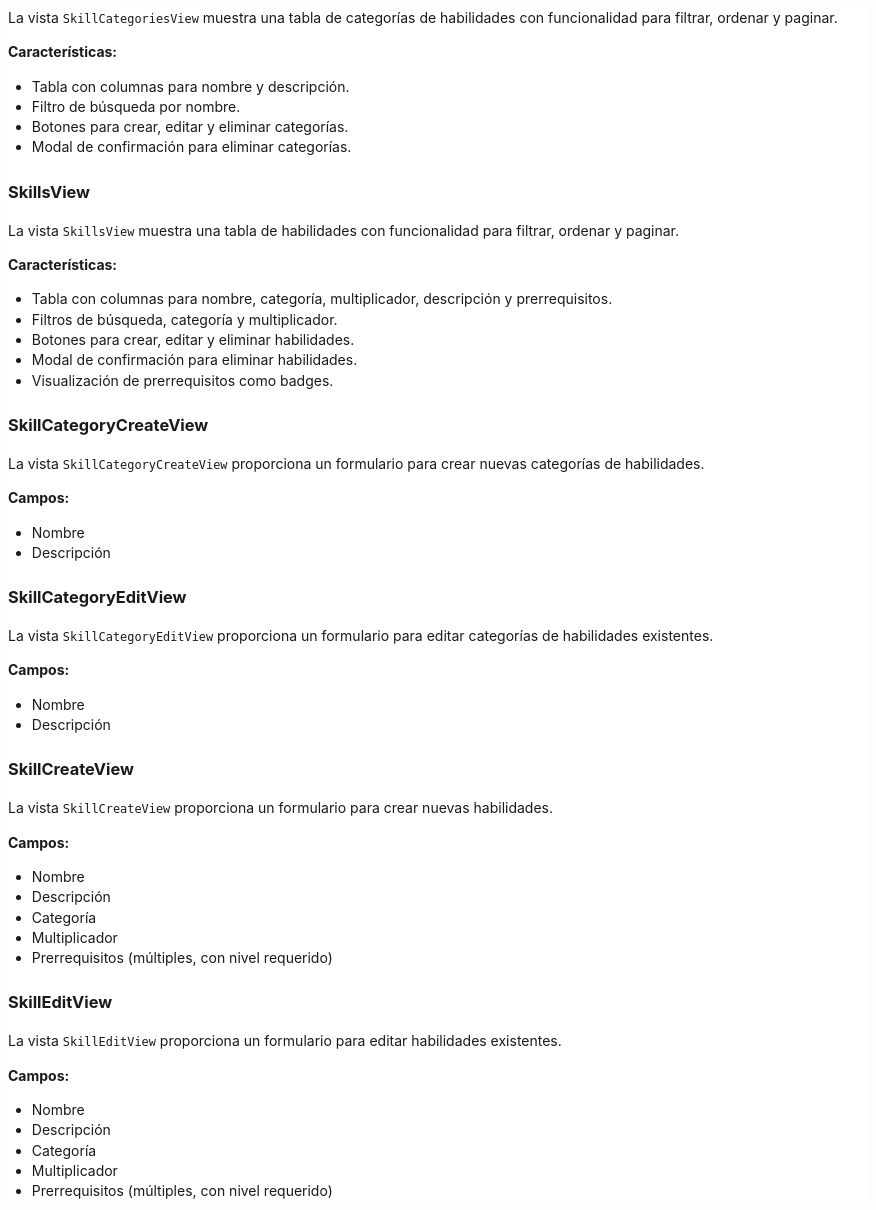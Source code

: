 La vista `SkillCategoriesView` muestra una tabla de categorías de habilidades con funcionalidad para filtrar, ordenar y paginar.

**Características:**
- Tabla con columnas para nombre y descripción.
- Filtro de búsqueda por nombre.
- Botones para crear, editar y eliminar categorías.
- Modal de confirmación para eliminar categorías.

### SkillsView

La vista `SkillsView` muestra una tabla de habilidades con funcionalidad para filtrar, ordenar y paginar.

**Características:**
- Tabla con columnas para nombre, categoría, multiplicador, descripción y prerrequisitos.
- Filtros de búsqueda, categoría y multiplicador.
- Botones para crear, editar y eliminar habilidades.
- Modal de confirmación para eliminar habilidades.
- Visualización de prerrequisitos como badges.

### SkillCategoryCreateView

La vista `SkillCategoryCreateView` proporciona un formulario para crear nuevas categorías de habilidades.

**Campos:**
- Nombre
- Descripción

### SkillCategoryEditView

La vista `SkillCategoryEditView` proporciona un formulario para editar categorías de habilidades existentes.

**Campos:**
- Nombre
- Descripción

### SkillCreateView

La vista `SkillCreateView` proporciona un formulario para crear nuevas habilidades.

**Campos:**
- Nombre
- Descripción
- Categoría
- Multiplicador
- Prerrequisitos (múltiples, con nivel requerido)

### SkillEditView

La vista `SkillEditView` proporciona un formulario para editar habilidades existentes.

**Campos:**
- Nombre
- Descripción
- Categoría
- Multiplicador
- Prerrequisitos (múltiples, con nivel requerido)
